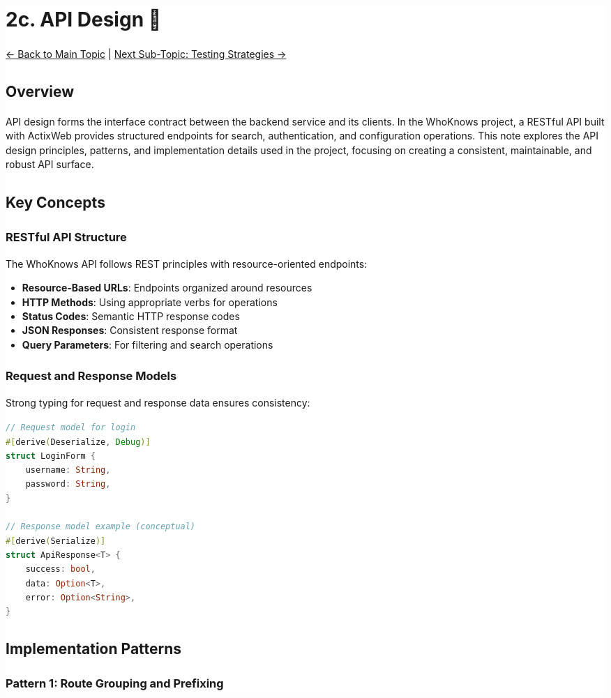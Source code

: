 # 2c. API Design 🔌

[<- Back to Main Topic](./02-rust-backend-development.md) | [Next Sub-Topic: Testing Strategies ->](./02d-testing-strategies.md)

## Overview

API design forms the interface contract between the backend service and its clients. In the WhoKnows project, a RESTful API built with ActixWeb provides structured endpoints for search, authentication, and configuration operations. This note explores the API design principles, patterns, and implementation details used in the project, focusing on creating a consistent, maintainable, and robust API surface.

## Key Concepts

### RESTful API Structure

The WhoKnows API follows REST principles with resource-oriented endpoints:

- **Resource-Based URLs**: Endpoints organized around resources
- **HTTP Methods**: Using appropriate verbs for operations
- **Status Codes**: Semantic HTTP response codes
- **JSON Responses**: Consistent response format
- **Query Parameters**: For filtering and search operations

### Request and Response Models

Strong typing for request and response data ensures consistency:

```rust
// Request model for login
#[derive(Deserialize, Debug)]
struct LoginForm {
    username: String,
    password: String,
}

// Response model example (conceptual)
#[derive(Serialize)]
struct ApiResponse<T> {
    success: bool,
    data: Option<T>,
    error: Option<String>,
}
```

## Implementation Patterns

### Pattern 1: Route Grouping and Prefixing
